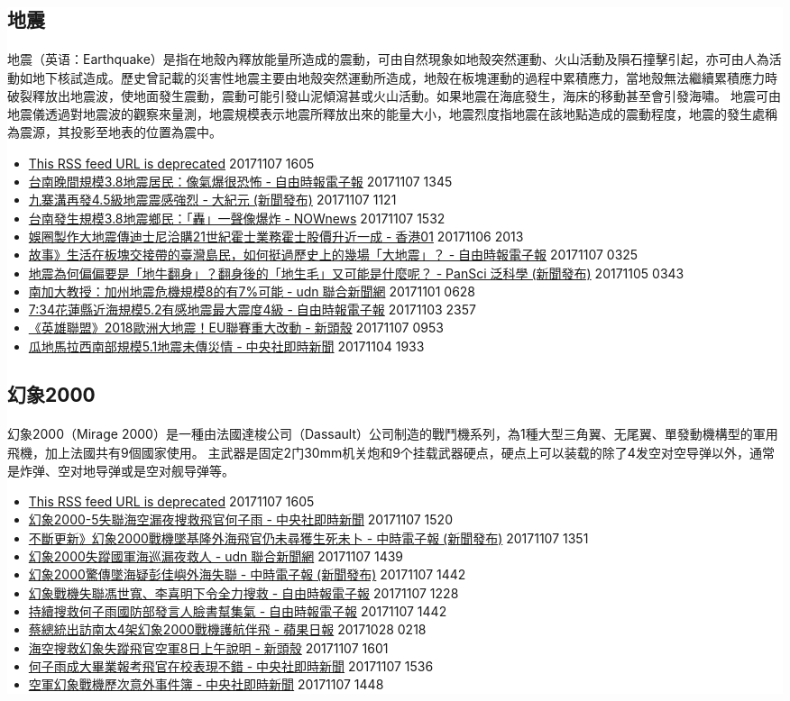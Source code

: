## 地震

地震（英语：Earthquake）是指在地殼內釋放能量所造成的震動，可由自然現象如地殼突然運動、火山活動及隕石撞擊引起，亦可由人為活動如地下核試造成。歷史曾記載的災害性地震主要由地殼突然運動所造成，地殼在板塊運動的過程中累積應力，當地殼無法繼續累積應力時破裂釋放出地震波，使地面發生震動，震動可能引發山泥傾瀉甚或火山活動。如果地震在海底發生，海床的移動甚至會引發海嘯。
地震可由地震儀透過對地震波的觀察來量測，地震規模表示地震所釋放出來的能量大小，地震烈度指地震在該地點造成的震動程度，地震的發生處稱為震源，其投影至地表的位置為震中。
- [This RSS feed URL is deprecated](0 "This RSS feed URL is deprecated") 20171107 1605
- [台南晚間規模3.8地震居民：像氣爆很恐怖 - 自由時報電子報](http://news.ltn.com.tw/news/life/breakingnews/2246530 "台南晚間規模3.8地震居民：像氣爆很恐怖 - 自由時報電子報") 20171107 1345
- [九寨溝再發4.5級地震震感強烈 - 大紀元 (新聞發布)](http://www.epochtimes.com/b5/17/11/7/n9813669.htm "九寨溝再發4.5級地震震感強烈 - 大紀元 (新聞發布)") 20171107 1121
- [台南發生規模3.8地震鄉民：「轟」一聲像爆炸 - NOWnews](https://www.nownews.com/news/20171107/2640179 "台南發生規模3.8地震鄉民：「轟」一聲像爆炸 - NOWnews") 20171107 1532
- [娛圈製作大地震傳迪士尼洽購21世紀霍士業務霍士股價升近一成 - 香港01](https://www.hk01.com/%E5%9C%8B%E9%9A%9B/131448/%E5%A8%9B%E5%9C%88%E8%A3%BD%E4%BD%9C%E5%A4%A7%E5%9C%B0%E9%9C%87-%E5%82%B3%E8%BF%AA%E5%A3%AB%E5%B0%BC%E6%B4%BD%E8%B3%BC21%E4%B8%96%E7%B4%80%E9%9C%8D%E5%A3%AB%E6%A5%AD%E5%8B%99-%E9%9C%8D%E5%A3%AB%E8%82%A1%E5%83%B9%E5%8D%87%E8%BF%91%E4%B8%80%E6%88%90 "娛圈製作大地震傳迪士尼洽購21世紀霍士業務霍士股價升近一成 - 香港01") 20171106 2013
- [故事》生活在板塊交接帶的臺灣島民，如何挺過歷史上的幾場「大地震」？ - 自由時報電子報](http://talk.ltn.com.tw/article/breakingnews/2245678 "故事》生活在板塊交接帶的臺灣島民，如何挺過歷史上的幾場「大地震」？ - 自由時報電子報") 20171107 0325
- [地震為何偏偏要是「地牛翻身」？翻身後的「地生毛」又可能是什麼呢？ - PanSci 泛科學 (新聞發布)](http://pansci.asia/archives/129032 "地震為何偏偏要是「地牛翻身」？翻身後的「地生毛」又可能是什麼呢？ - PanSci 泛科學 (新聞發布)") 20171105 0343
- [南加大教授：加州地震危機規模8的有7%可能 - udn 聯合新聞網](https://udn.com/news/story/6813/2791281 "南加大教授：加州地震危機規模8的有7%可能 - udn 聯合新聞網") 20171101 0628
- [7:34花蓮縣近海規模5.2有感地震最大震度4級 - 自由時報電子報](http://news.ltn.com.tw/news/life/breakingnews/2242983 "7:34花蓮縣近海規模5.2有感地震最大震度4級 - 自由時報電子報") 20171103 2357
- [《英雄聯盟》2018歐洲大地震！EU聯賽重大改動 - 新頭殼](https://newtalk.tw/news/view/2017-11-07/102388 "《英雄聯盟》2018歐洲大地震！EU聯賽重大改動 - 新頭殼") 20171107 0953
- [瓜地馬拉西南部規模5.1地震未傳災情 - 中央社即時新聞](http://www.cna.com.tw/news/aopl/201711050005-1.aspx "瓜地馬拉西南部規模5.1地震未傳災情 - 中央社即時新聞") 20171104 1933

## 幻象2000

幻象2000（Mirage 2000）是一種由法國達梭公司（Dassault）公司制造的戰鬥機系列，為1種大型三角翼、无尾翼、單發動機構型的軍用飛機，加上法國共有9個國家使用。
主武器是固定2门30mm机关炮和9个挂载武器硬点，硬点上可以装载的除了4发空对空导弹以外，通常是炸弹、空对地导弹或是空对舰导弹等。
- [This RSS feed URL is deprecated](0 "This RSS feed URL is deprecated") 20171107 1605
- [幻象2000-5失聯海空漏夜搜救飛官何子雨 - 中央社即時新聞](http://www.cna.com.tw/news/firstnews/201711075011-1.aspx "幻象2000-5失聯海空漏夜搜救飛官何子雨 - 中央社即時新聞") 20171107 1520
- [不斷更新》幻象2000戰機墜基隆外海飛官仍未尋獲生死未卜 - 中時電子報 (新聞發布)](http://www.chinatimes.com/realtimenews/20171107005494-260417 "不斷更新》幻象2000戰機墜基隆外海飛官仍未尋獲生死未卜 - 中時電子報 (新聞發布)") 20171107 1351
- [幻象2000失蹤國軍海巡漏夜救人 - udn 聯合新聞網](https://udn.com/news/story/10930/2804187 "幻象2000失蹤國軍海巡漏夜救人 - udn 聯合新聞網") 20171107 1439
- [幻象2000驚傳墜海疑彭佳嶼外海失聯 - 中時電子報 (新聞發布)](http://www.chinatimes.com/realtimenews/20171107005918-260417 "幻象2000驚傳墜海疑彭佳嶼外海失聯 - 中時電子報 (新聞發布)") 20171107 1442
- [幻象戰機失聯馮世寬、李喜明下令全力搜救 - 自由時報電子報](http://news.ltn.com.tw/news/society/breakingnews/2246469 "幻象戰機失聯馮世寬、李喜明下令全力搜救 - 自由時報電子報") 20171107 1228
- [持續搜救何子雨國防部發言人臉書幫集氣 - 自由時報電子報](http://news.ltn.com.tw/news/politics/breakingnews/2246584 "持續搜救何子雨國防部發言人臉書幫集氣 - 自由時報電子報") 20171107 1442
- [蔡總統出訪南太4架幻象2000戰機護航伴飛 - 蘋果日報](http://www.appledaily.com.tw/realtimenews/article/new/20171028/1230515/ "蔡總統出訪南太4架幻象2000戰機護航伴飛 - 蘋果日報") 20171028 0218
- [海空搜救幻象失蹤飛官空軍8日上午說明 - 新頭殼](https://newtalk.tw/news/view/2017-11-08/103093 "海空搜救幻象失蹤飛官空軍8日上午說明 - 新頭殼") 20171107 1601
- [何子雨成大畢業報考飛官在校表現不錯 - 中央社即時新聞](http://www.cna.com.tw/news/firstnews/201711070455-1.aspx "何子雨成大畢業報考飛官在校表現不錯 - 中央社即時新聞") 20171107 1536
- [空軍幻象戰機歷次意外事件簿 - 中央社即時新聞](http://www.cna.com.tw/news/gpho/201711070006-1.aspx "空軍幻象戰機歷次意外事件簿 - 中央社即時新聞") 20171107 1448
